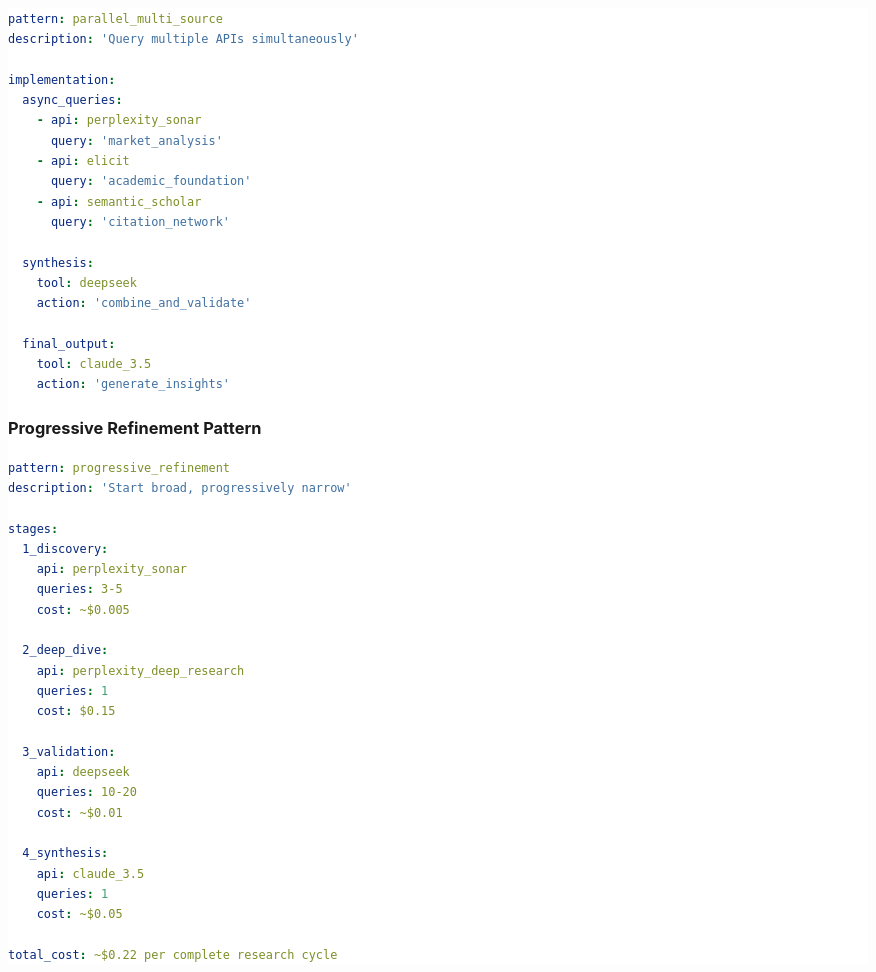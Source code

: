 ```yaml
pattern: parallel_multi_source
description: 'Query multiple APIs simultaneously'

implementation:
  async_queries:
    - api: perplexity_sonar
      query: 'market_analysis'
    - api: elicit
      query: 'academic_foundation'
    - api: semantic_scholar
      query: 'citation_network'

  synthesis:
    tool: deepseek
    action: 'combine_and_validate'

  final_output:
    tool: claude_3.5
    action: 'generate_insights'
```

### Progressive Refinement Pattern

```yaml
pattern: progressive_refinement
description: 'Start broad, progressively narrow'

stages:
  1_discovery:
    api: perplexity_sonar
    queries: 3-5
    cost: ~$0.005

  2_deep_dive:
    api: perplexity_deep_research
    queries: 1
    cost: $0.15

  3_validation:
    api: deepseek
    queries: 10-20
    cost: ~$0.01

  4_synthesis:
    api: claude_3.5
    queries: 1
    cost: ~$0.05

total_cost: ~$0.22 per complete research cycle
```
